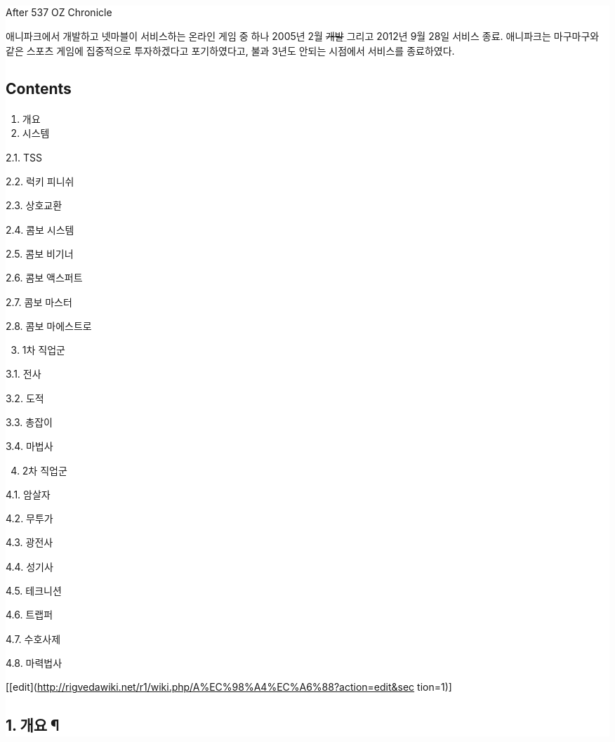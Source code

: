 After 537 OZ Chronicle

애니파크에서 개발하고 넷마블이 서비스하는 온라인 게임 중 하나 2005년 2월 <del>개발</del> 그리고 2012년 9월 28일 서비스
종료. 애니파크는 마구마구와 같은 스포츠 게임에 집중적으로 투자하겠다고 포기하였다고, 불과 3년도 안되는 시점에서 서비스를 종료하였다.

## Contents

    

1. 개요 
2. 시스템 
    

2.1. TSS

2.2. 럭키 피니쉬

2.3. 상호교환

2.4. 콤보 시스템

2.5. 콤보 비기너

2.6. 콤보 액스퍼트

2.7. 콤보 마스터

2.8. 콤보 마에스트로

3. 1차 직업군 
    

3.1. 전사

3.2. 도적

3.3. 총잡이

3.4. 마법사

4. 2차 직업군 
    

4.1. 암살자

4.2. 무투가

4.3. 광전사

4.4. 성기사

4.5. 테크니션

4.6. 트랩퍼

4.7. 수호사제

4.8. 마력법사

[[edit](http://rigvedawiki.net/r1/wiki.php/A%EC%98%A4%EC%A6%88?action=edit&sec
tion=1)]

## 1. 개요 ¶
